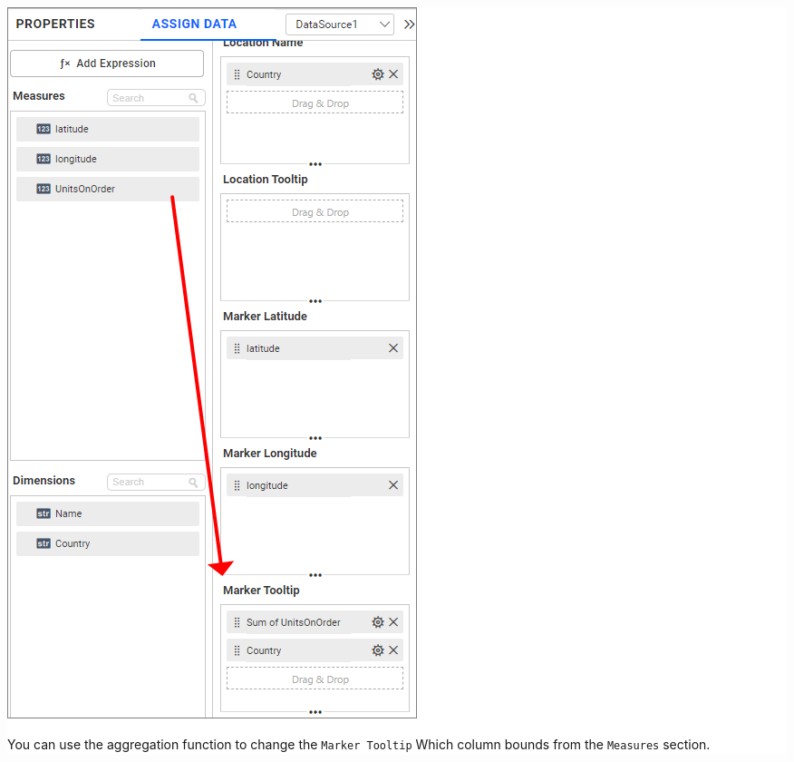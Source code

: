 ![Bubble map Marker tooltip](/static/assets/embedded/visualizing-data/visualization-widgets/images/map/bubblemap-markerdim.png)

You can use the aggregation function to change the `Marker Tooltip` Which column bounds from the `Measures` section.
